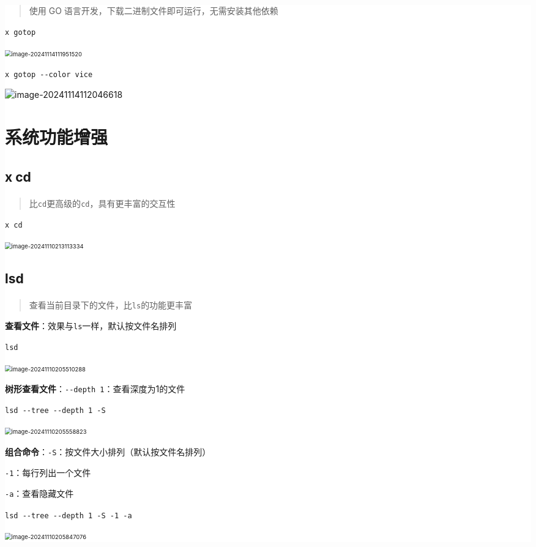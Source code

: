 > 使用 GO 语言开发，下载二进制文件即可运行，无需安装其他依赖

```shell
x gotop
```

<img src="https://cdn.jsdelivr.net/gh/01Petard/imageURL@main/img/202411141119648.png" alt="image-20241114111951520" style="zoom:67%;" />

```shell
x gotop --color vice
```

![image-20241114112046618](https://cdn.jsdelivr.net/gh/01Petard/imageURL@main/img/202411141120751.png)

# 系统功能增强

## x cd

> 比`cd`更高级的`cd`，具有更丰富的交互性

```shell
x cd
```

<img src="https://cdn.jsdelivr.net/gh/01Petard/imageURL@main/img/202411102131391.png" alt="image-20241110213113334" style="zoom:67%;" />

## <a name="lsd">lsd</a>

> 查看当前目录下的文件，比`ls`的功能更丰富

**查看文件**：效果与`ls`一样，默认按文件名排列

```shell
lsd
```

<img src="https://cdn.jsdelivr.net/gh/01Petard/imageURL@main/img/202411102055327.png" alt="image-20241110205510288" style="zoom:67%;" />

**树形查看文件**：`--depth 1`：查看深度为1的文件

```shell
lsd --tree --depth 1 -S
```

<img src="https://cdn.jsdelivr.net/gh/01Petard/imageURL@main/img/202411102055851.png" alt="image-20241110205558823" style="zoom:67%;" />

**组合命令**：`-S`：按文件大小排列（默认按文件名排列）

`-1`：每行列出一个文件

`-a`：查看隐藏文件

```shell
lsd --tree --depth 1 -S -1 -a
```

<img src="https://cdn.jsdelivr.net/gh/01Petard/imageURL@main/img/202411102058128.png" alt="image-20241110205847076" style="zoom:67%;" />
